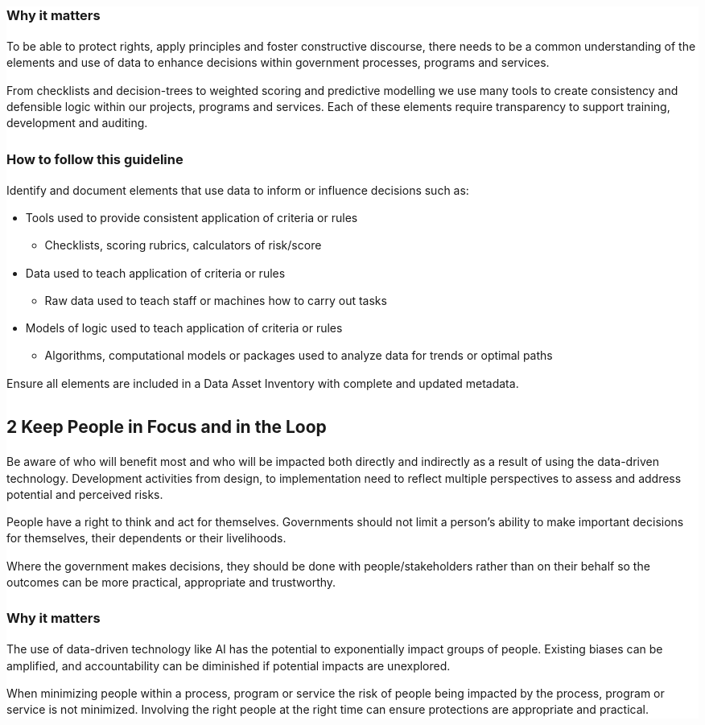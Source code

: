 ### Why it matters

To be able to protect rights, apply principles and foster constructive
discourse, there needs to be a common understanding of the elements and use of
data to enhance decisions within government processes, programs and services.

From checklists and decision-trees to weighted scoring and predictive modelling
we use many tools to create consistency and defensible logic within our
projects, programs and services. Each of these elements require transparency to
support training, development and auditing.

### How to follow this guideline

Identify and document elements that use data to inform or influence decisions
such as:

-   Tools used to provide consistent application of criteria or rules

    -   Checklists, scoring rubrics, calculators of risk/score

-   Data used to teach application of criteria or rules

    -   Raw data used to teach staff or machines how to carry out tasks

-   Models of logic used to teach application of criteria or rules

    -   Algorithms, computational models or packages used to analyze data for
        trends or optimal paths

Ensure all elements are included in a Data Asset Inventory with complete and
updated metadata.

2 Keep People in Focus and in the Loop
-------------------------------------------

Be aware of who will benefit most and who will be impacted both directly and
indirectly as a result of using the data-driven technology. Development
activities from design, to implementation need to reflect multiple perspectives
to assess and address potential and perceived risks.

People have a right to think and act for themselves. Governments should not
limit a person’s ability to make important decisions for themselves, their
dependents or their livelihoods.

Where the government makes decisions, they should be done with
people/stakeholders rather than on their behalf so the outcomes can be more
practical, appropriate and trustworthy.

### Why it matters

The use of data-driven technology like AI has the potential to exponentially
impact groups of people. Existing biases can be amplified, and accountability
can be diminished if potential impacts are unexplored.

When minimizing people within a process, program or service the risk of people
being impacted by the process, program or service is not minimized. Involving
the right people at the right time can ensure protections are appropriate and
practical.

